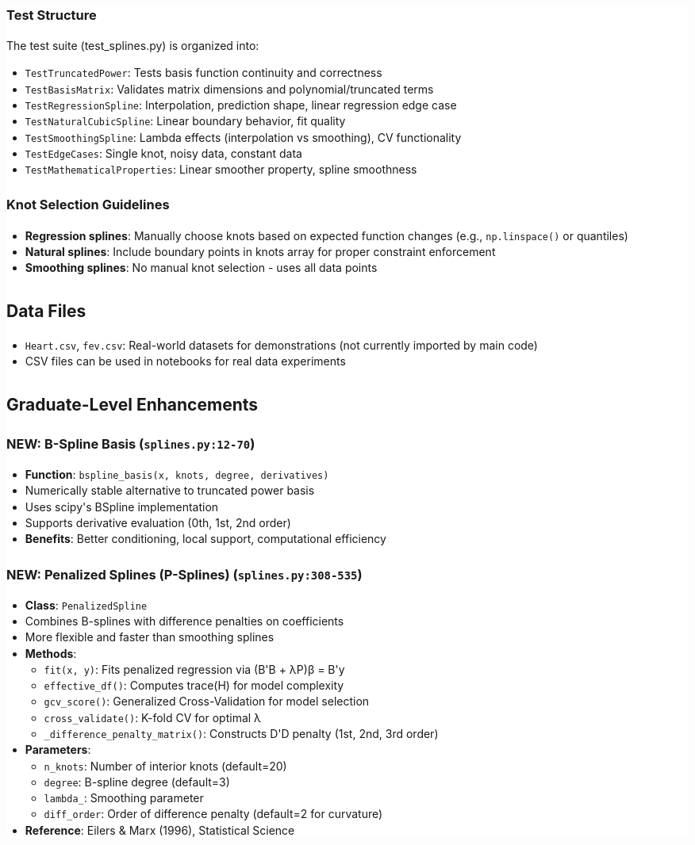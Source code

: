 ### Test Structure
The test suite (test_splines.py) is organized into:
- `TestTruncatedPower`: Tests basis function continuity and correctness
- `TestBasisMatrix`: Validates matrix dimensions and polynomial/truncated terms
- `TestRegressionSpline`: Interpolation, prediction shape, linear regression edge case
- `TestNaturalCubicSpline`: Linear boundary behavior, fit quality
- `TestSmoothingSpline`: Lambda effects (interpolation vs smoothing), CV functionality
- `TestEdgeCases`: Single knot, noisy data, constant data
- `TestMathematicalProperties`: Linear smoother property, spline smoothness

### Knot Selection Guidelines
- **Regression splines**: Manually choose knots based on expected function changes (e.g., `np.linspace()` or quantiles)
- **Natural splines**: Include boundary points in knots array for proper constraint enforcement
- **Smoothing splines**: No manual knot selection - uses all data points

## Data Files

- `Heart.csv`, `fev.csv`: Real-world datasets for demonstrations (not currently imported by main code)
- CSV files can be used in notebooks for real data experiments

## Graduate-Level Enhancements

### **NEW: B-Spline Basis** (`splines.py:12-70`)
- **Function**: `bspline_basis(x, knots, degree, derivatives)`
- Numerically stable alternative to truncated power basis
- Uses scipy's BSpline implementation
- Supports derivative evaluation (0th, 1st, 2nd order)
- **Benefits**: Better conditioning, local support, computational efficiency

### **NEW: Penalized Splines (P-Splines)** (`splines.py:308-535`)
- **Class**: `PenalizedSpline`
- Combines B-splines with difference penalties on coefficients
- More flexible and faster than smoothing splines
- **Methods**:
  - `fit(x, y)`: Fits penalized regression via (B'B + λP)β = B'y
  - `effective_df()`: Computes trace(H) for model complexity
  - `gcv_score()`: Generalized Cross-Validation for model selection
  - `cross_validate()`: K-fold CV for optimal λ
  - `_difference_penalty_matrix()`: Constructs D'D penalty (1st, 2nd, 3rd order)
- **Parameters**:
  - `n_knots`: Number of interior knots (default=20)
  - `degree`: B-spline degree (default=3)
  - `lambda_`: Smoothing parameter
  - `diff_order`: Order of difference penalty (default=2 for curvature)
- **Reference**: Eilers & Marx (1996), Statistical Science
